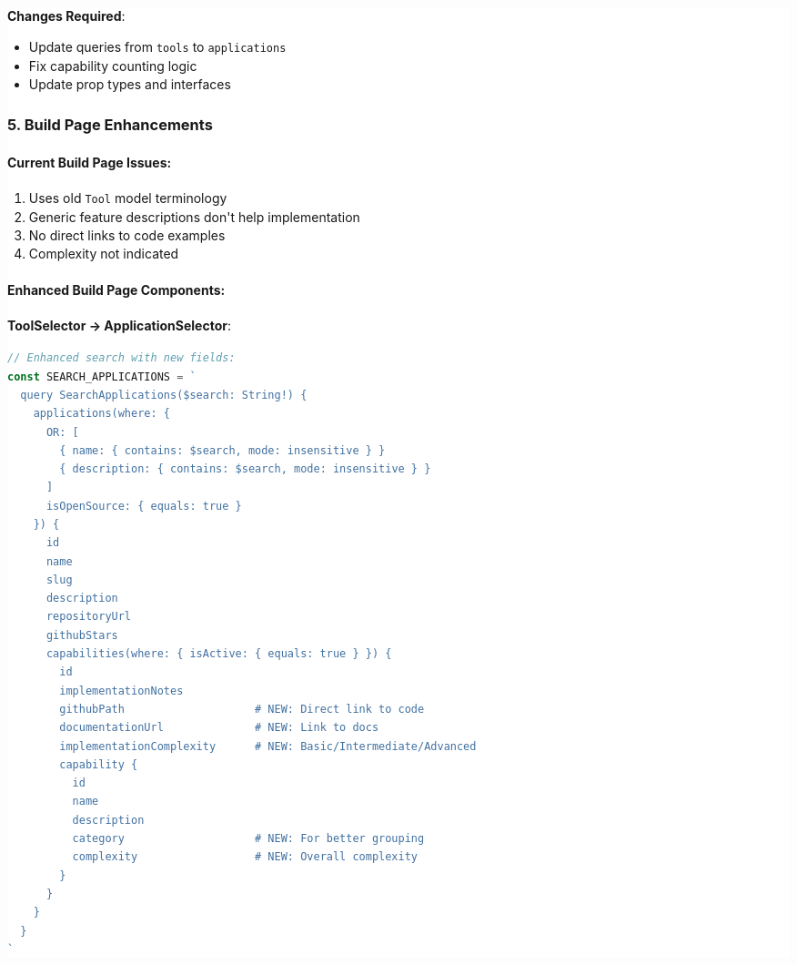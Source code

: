 **Changes Required**:
- Update queries from `tools` to `applications`
- Fix capability counting logic
- Update prop types and interfaces

### 5. Build Page Enhancements

#### Current Build Page Issues:
1. Uses old `Tool` model terminology
2. Generic feature descriptions don't help implementation  
3. No direct links to code examples
4. Complexity not indicated

#### Enhanced Build Page Components:

**ToolSelector → ApplicationSelector**:
```typescript
// Enhanced search with new fields:
const SEARCH_APPLICATIONS = `
  query SearchApplications($search: String!) {
    applications(where: {
      OR: [
        { name: { contains: $search, mode: insensitive } }
        { description: { contains: $search, mode: insensitive } }
      ]
      isOpenSource: { equals: true }
    }) {
      id
      name
      slug
      description
      repositoryUrl
      githubStars
      capabilities(where: { isActive: { equals: true } }) {
        id
        implementationNotes
        githubPath                    # NEW: Direct link to code
        documentationUrl              # NEW: Link to docs  
        implementationComplexity      # NEW: Basic/Intermediate/Advanced
        capability {
          id
          name
          description
          category                    # NEW: For better grouping
          complexity                  # NEW: Overall complexity
        }
      }
    }
  }
`
```
